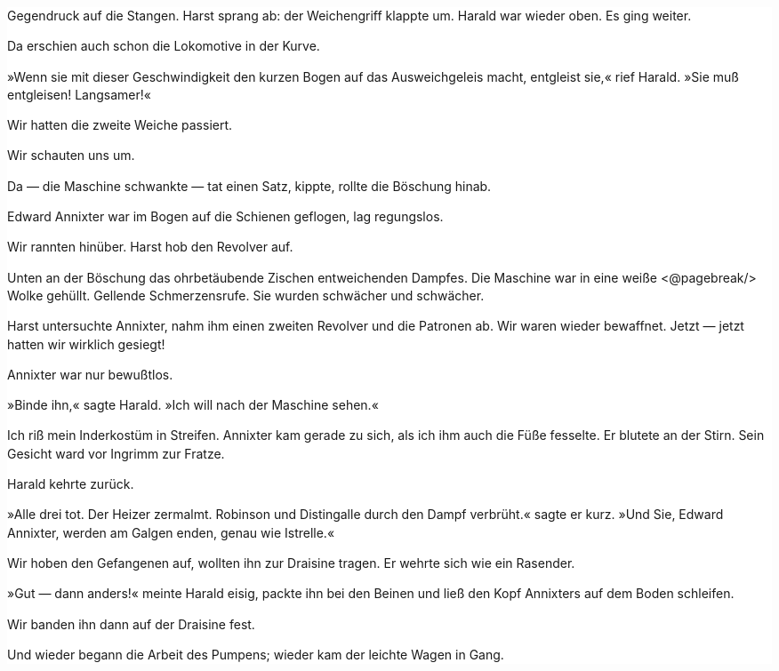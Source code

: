 Gegendruck auf die Stangen. Harst sprang ab: der
Weichengriff klappte um. Harald war wieder oben. Es
ging weiter.

Da erschien auch schon die Lokomotive in der Kurve.

»Wenn sie mit dieser Geschwindigkeit den kurzen Bogen
auf das Ausweichgeleis macht, entgleist sie,« rief Harald.
»Sie muß entgleisen! Langsamer!«

Wir hatten die zweite Weiche passiert.

Wir schauten uns um.

Da — die Maschine schwankte — tat einen Satz, kippte,
rollte die Böschung hinab.

Edward Annixter war im Bogen auf die Schienen geflogen,
lag regungslos.

Wir rannten hinüber. Harst hob den Revolver auf.

Unten an der Böschung das ohrbetäubende Zischen
entweichenden Dampfes. Die Maschine war in eine weiße
<@pagebreak/>
Wolke gehüllt. Gellende Schmerzensrufe. Sie wurden
schwächer und schwächer.

Harst untersuchte Annixter, nahm ihm einen zweiten
Revolver und die Patronen ab. Wir waren wieder bewaffnet.
Jetzt — jetzt hatten wir wirklich gesiegt!

Annixter war nur bewußtlos.

»Binde ihn,« sagte Harald. »Ich will nach der Maschine
sehen.«

Ich riß mein Inderkostüm in Streifen. Annixter kam
gerade zu sich, als ich ihm auch die Füße fesselte. Er blutete
an der Stirn. Sein Gesicht ward vor Ingrimm zur
Fratze.

Harald kehrte zurück.

»Alle drei tot. Der Heizer zermalmt. Robinson und
Distingalle durch den Dampf verbrüht.« sagte er kurz. »Und
Sie, Edward Annixter, werden am Galgen enden, genau
wie Istrelle.«

Wir hoben den Gefangenen auf, wollten ihn zur Draisine
tragen. Er wehrte sich wie ein Rasender.

»Gut — dann anders!« meinte Harald eisig, packte
ihn bei den Beinen und ließ den Kopf Annixters auf dem
Boden schleifen.

Wir banden ihn dann auf der Draisine fest.

Und wieder begann die Arbeit des Pumpens; wieder
kam der leichte Wagen in Gang.
